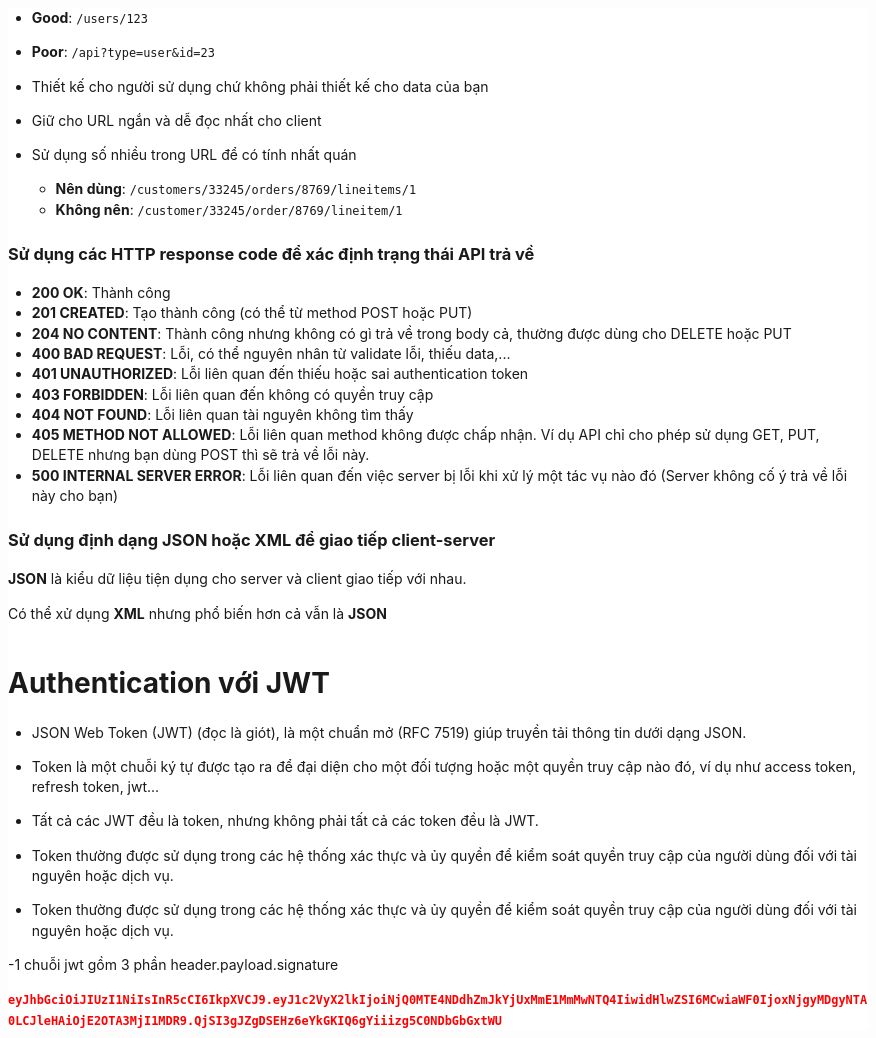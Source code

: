   - **Good**: `/users/123`
  - **Poor**: `/api?type=user&id=23`

- Thiết kế cho người sử dụng chứ không phải thiết kế cho data của bạn

- Giữ cho URL ngắn và dễ đọc nhất cho client

- Sử dụng số nhiều trong URL để có tính nhất quán
  - **Nên dùng**: `/customers/33245/orders/8769/lineitems/1`
  - **Không nên**: `/customer/33245/order/8769/lineitem/1`

### Sử dụng các HTTP response code để xác định trạng thái API trả về

- **200 OK**: Thành công
- **201 CREATED**: Tạo thành công (có thể từ method POST hoặc PUT)
- **204 NO CONTENT**: Thành công nhưng không có gì trả về trong body cả, thường được dùng cho DELETE hoặc PUT
- **400 BAD REQUEST**: Lỗi, có thể nguyên nhân từ validate lỗi, thiếu data,...
- **401 UNAUTHORIZED**: Lỗi liên quan đến thiếu hoặc sai authentication token
- **403 FORBIDDEN**: Lỗi liên quan đến không có quyền truy cập
- **404 NOT FOUND**: Lỗi liên quan tài nguyên không tìm thấy
- **405 METHOD NOT ALLOWED**: Lỗi liên quan method không được chấp nhận. Ví dụ API chỉ cho phép sử dụng GET, PUT, DELETE nhưng bạn dùng POST thì sẽ trả về lỗi này.
- **500 INTERNAL SERVER ERROR**: Lỗi liên quan đến việc server bị lỗi khi xử lý một tác vụ nào đó (Server không cố ý trả về lỗi này cho bạn)

### Sử dụng định dạng JSON hoặc XML để giao tiếp client-server

**JSON** là kiểu dữ liệu tiện dụng cho server và client giao tiếp với nhau.

Có thể xử dụng **XML** nhưng phổ biến hơn cả vẫn là **JSON**

# Authentication với JWT

- JSON Web Token (JWT) (đọc là giót), là một chuẩn mở (RFC 7519) giúp truyền tải thông tin dưới dạng JSON.

- Token là một chuỗi ký tự được tạo ra để đại diện cho một đối tượng hoặc một quyền truy cập nào đó, ví dụ như access token, refresh token, jwt...

- Tất cả các JWT đều là token, nhưng không phải tất cả các token đều là JWT.

- Token thường được sử dụng trong các hệ thống xác thực và ủy quyền để kiểm soát quyền truy cập của người dùng đối với tài nguyên hoặc dịch vụ.

- Token thường được sử dụng trong các hệ thống xác thực và ủy quyền để kiểm soát quyền truy cập của người dùng đối với tài nguyên hoặc dịch vụ.

-1 chuỗi jwt gồm 3 phần header.payload.signature

```json
eyJhbGciOiJIUzI1NiIsInR5cCI6IkpXVCJ9.eyJ1c2VyX2lkIjoiNjQ0MTE4NDdhZmJkYjUxMmE1MmMwNTQ4IiwidHlwZSI6MCwiaWF0IjoxNjgyMDgyNTA0LCJleHAiOjE2OTA3MjI1MDR9.QjSI3gJZgDSEHz6eYkGKIQ6gYiiizg5C0NDbGbGxtWU

```
